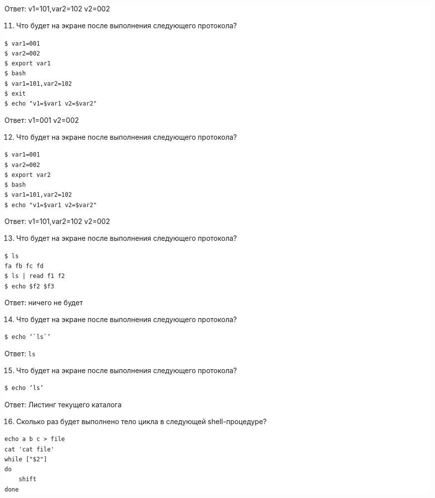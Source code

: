 Ответ: v1=101,var2=102 v2=002

11. Что будет на экране после выполнения следующего протокола?

```
$ var1=001
$ var2=002
$ export var1
$ bash
$ var1=101,var2=102
$ exit
$ echo "v1=$var1 v2=$var2"
```

Ответ: v1=001 v2=002

12. Что будет на экране после выполнения следующего протокола?

```
$ var1=001
$ var2=002
$ export var2
$ bash
$ var1=101,var2=102
$ echo "v1=$var1 v2=$var2"
```

Ответ: v1=101,var2=102 v2=002

13. Что будет на экране после выполнения следующего протокола?

```
$ ls
fa fb fc fd
$ ls | read f1 f2
$ echo $f2 $f3
```

Ответ: ничего не будет

14. Что будет на экране после выполнения следующего протокола?

```
$ echo ‘`ls`’
```

Ответ: `ls`

15. Что будет на экране после выполнения следующего протокола?

```
$ echo ‘ls’
```

Ответ: Листинг текущего каталога

16. Сколько раз будет выполнено тело цикла в следующей shell-процедуре?

```
echo a b c > file
cat 'cat file'
while ["$2"]
do
    shift
done
```
